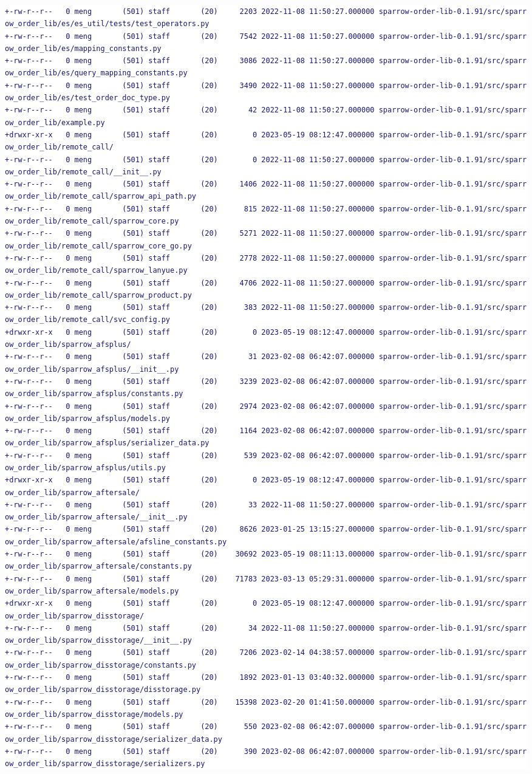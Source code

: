 ```diff
+-rw-r--r--   0 meng       (501) staff       (20)     2203 2022-11-08 11:50:27.000000 sparrow-order-lib-0.1.91/src/sparrow_order_lib/es/es_util/tests/test_operators.py
+-rw-r--r--   0 meng       (501) staff       (20)     7542 2022-11-08 11:50:27.000000 sparrow-order-lib-0.1.91/src/sparrow_order_lib/es/mapping_constants.py
+-rw-r--r--   0 meng       (501) staff       (20)     3086 2022-11-08 11:50:27.000000 sparrow-order-lib-0.1.91/src/sparrow_order_lib/es/query_mapping_constants.py
+-rw-r--r--   0 meng       (501) staff       (20)     3490 2022-11-08 11:50:27.000000 sparrow-order-lib-0.1.91/src/sparrow_order_lib/es/test_order_doc_type.py
+-rw-r--r--   0 meng       (501) staff       (20)       42 2022-11-08 11:50:27.000000 sparrow-order-lib-0.1.91/src/sparrow_order_lib/example.py
+drwxr-xr-x   0 meng       (501) staff       (20)        0 2023-05-19 08:12:47.000000 sparrow-order-lib-0.1.91/src/sparrow_order_lib/remote_call/
+-rw-r--r--   0 meng       (501) staff       (20)        0 2022-11-08 11:50:27.000000 sparrow-order-lib-0.1.91/src/sparrow_order_lib/remote_call/__init__.py
+-rw-r--r--   0 meng       (501) staff       (20)     1406 2022-11-08 11:50:27.000000 sparrow-order-lib-0.1.91/src/sparrow_order_lib/remote_call/sparrow_api_path.py
+-rw-r--r--   0 meng       (501) staff       (20)      815 2022-11-08 11:50:27.000000 sparrow-order-lib-0.1.91/src/sparrow_order_lib/remote_call/sparrow_core.py
+-rw-r--r--   0 meng       (501) staff       (20)     5271 2022-11-08 11:50:27.000000 sparrow-order-lib-0.1.91/src/sparrow_order_lib/remote_call/sparrow_core_go.py
+-rw-r--r--   0 meng       (501) staff       (20)     2778 2022-11-08 11:50:27.000000 sparrow-order-lib-0.1.91/src/sparrow_order_lib/remote_call/sparrow_lanyue.py
+-rw-r--r--   0 meng       (501) staff       (20)     4706 2022-11-08 11:50:27.000000 sparrow-order-lib-0.1.91/src/sparrow_order_lib/remote_call/sparrow_product.py
+-rw-r--r--   0 meng       (501) staff       (20)      383 2022-11-08 11:50:27.000000 sparrow-order-lib-0.1.91/src/sparrow_order_lib/remote_call/svc_config.py
+drwxr-xr-x   0 meng       (501) staff       (20)        0 2023-05-19 08:12:47.000000 sparrow-order-lib-0.1.91/src/sparrow_order_lib/sparrow_afsplus/
+-rw-r--r--   0 meng       (501) staff       (20)       31 2023-02-08 06:42:07.000000 sparrow-order-lib-0.1.91/src/sparrow_order_lib/sparrow_afsplus/__init__.py
+-rw-r--r--   0 meng       (501) staff       (20)     3239 2023-02-08 06:42:07.000000 sparrow-order-lib-0.1.91/src/sparrow_order_lib/sparrow_afsplus/constants.py
+-rw-r--r--   0 meng       (501) staff       (20)     2974 2023-02-08 06:42:07.000000 sparrow-order-lib-0.1.91/src/sparrow_order_lib/sparrow_afsplus/models.py
+-rw-r--r--   0 meng       (501) staff       (20)     1164 2023-02-08 06:42:07.000000 sparrow-order-lib-0.1.91/src/sparrow_order_lib/sparrow_afsplus/serializer_data.py
+-rw-r--r--   0 meng       (501) staff       (20)      539 2023-02-08 06:42:07.000000 sparrow-order-lib-0.1.91/src/sparrow_order_lib/sparrow_afsplus/utils.py
+drwxr-xr-x   0 meng       (501) staff       (20)        0 2023-05-19 08:12:47.000000 sparrow-order-lib-0.1.91/src/sparrow_order_lib/sparrow_aftersale/
+-rw-r--r--   0 meng       (501) staff       (20)       33 2022-11-08 11:50:27.000000 sparrow-order-lib-0.1.91/src/sparrow_order_lib/sparrow_aftersale/__init__.py
+-rw-r--r--   0 meng       (501) staff       (20)     8626 2023-01-25 13:15:27.000000 sparrow-order-lib-0.1.91/src/sparrow_order_lib/sparrow_aftersale/afsline_constants.py
+-rw-r--r--   0 meng       (501) staff       (20)    30692 2023-05-19 08:11:13.000000 sparrow-order-lib-0.1.91/src/sparrow_order_lib/sparrow_aftersale/constants.py
+-rw-r--r--   0 meng       (501) staff       (20)    71783 2023-03-13 05:29:31.000000 sparrow-order-lib-0.1.91/src/sparrow_order_lib/sparrow_aftersale/models.py
+drwxr-xr-x   0 meng       (501) staff       (20)        0 2023-05-19 08:12:47.000000 sparrow-order-lib-0.1.91/src/sparrow_order_lib/sparrow_disstorage/
+-rw-r--r--   0 meng       (501) staff       (20)       34 2022-11-08 11:50:27.000000 sparrow-order-lib-0.1.91/src/sparrow_order_lib/sparrow_disstorage/__init__.py
+-rw-r--r--   0 meng       (501) staff       (20)     7206 2023-02-14 04:38:57.000000 sparrow-order-lib-0.1.91/src/sparrow_order_lib/sparrow_disstorage/constants.py
+-rw-r--r--   0 meng       (501) staff       (20)     1892 2023-01-13 03:40:32.000000 sparrow-order-lib-0.1.91/src/sparrow_order_lib/sparrow_disstorage/disstorage.py
+-rw-r--r--   0 meng       (501) staff       (20)    15398 2023-02-20 01:41:50.000000 sparrow-order-lib-0.1.91/src/sparrow_order_lib/sparrow_disstorage/models.py
+-rw-r--r--   0 meng       (501) staff       (20)      550 2023-02-08 06:42:07.000000 sparrow-order-lib-0.1.91/src/sparrow_order_lib/sparrow_disstorage/serializer_data.py
+-rw-r--r--   0 meng       (501) staff       (20)      390 2023-02-08 06:42:07.000000 sparrow-order-lib-0.1.91/src/sparrow_order_lib/sparrow_disstorage/serializers.py
```